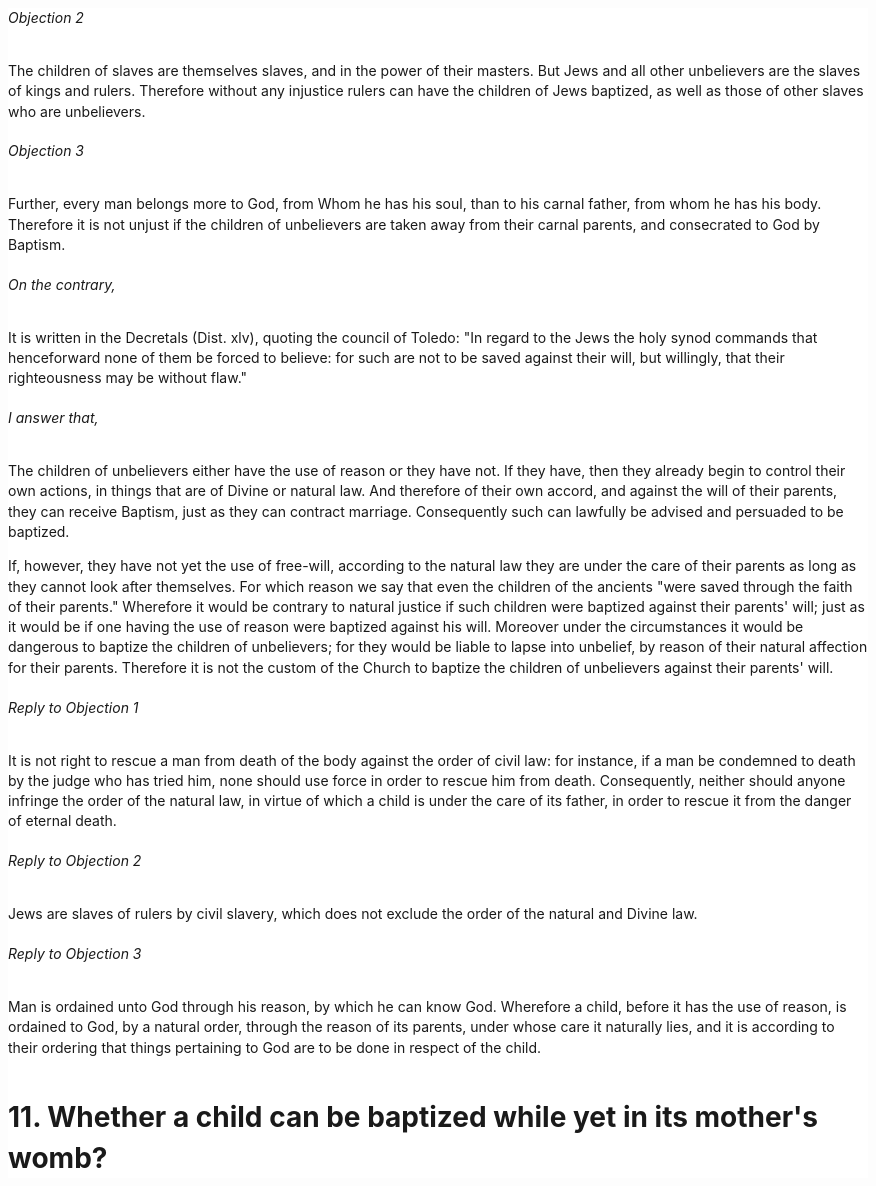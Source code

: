 ###### Objection 2
The children of slaves are themselves slaves, and in the power of their masters. But Jews and all other unbelievers are the slaves of kings and rulers. Therefore without any injustice rulers can have the children of Jews baptized, as well as those of other slaves who are unbelievers.  

###### Objection 3
Further, every man belongs more to God, from Whom he has his soul, than to his carnal father, from whom he has his body. Therefore it is not unjust if the children of unbelievers are taken away from their carnal parents, and consecrated to God by Baptism.  

###### On the contrary,
It is written in the Decretals (Dist. xlv), quoting the council of Toledo: "In regard to the Jews the holy synod commands that henceforward none of them be forced to believe: for such are not to be saved against their will, but willingly, that their righteousness may be without flaw."  

###### I answer that,
The children of unbelievers either have the use of reason or they have not. If they have, then they already begin to control their own actions, in things that are of Divine or natural law. And therefore of their own accord, and against the will of their parents, they can receive Baptism, just as they can contract marriage. Consequently such can lawfully be advised and persuaded to be baptized.  

If, however, they have not yet the use of free-will, according to the natural law they are under the care of their parents as long as they cannot look after themselves. For which reason we say that even the children of the ancients "were saved through the faith of their parents." Wherefore it would be contrary to natural justice if such children were baptized against their parents' will; just as it would be if one having the use of reason were baptized against his will. Moreover under the circumstances it would be dangerous to baptize the children of unbelievers; for they would be liable to lapse into unbelief, by reason of their natural affection for their parents. Therefore it is not the custom of the Church to baptize the children of unbelievers against their parents' will.  

###### Reply to Objection 1
It is not right to rescue a man from death of the body against the order of civil law: for instance, if a man be condemned to death by the judge who has tried him, none should use force in order to rescue him from death. Consequently, neither should anyone infringe the order of the natural law, in virtue of which a child is under the care of its father, in order to rescue it from the danger of eternal death.  

###### Reply to Objection 2
Jews are slaves of rulers by civil slavery, which does not exclude the order of the natural and Divine law.  

###### Reply to Objection 3
Man is ordained unto God through his reason, by which he can know God. Wherefore a child, before it has the use of reason, is ordained to God, by a natural order, through the reason of its parents, under whose care it naturally lies, and it is according to their ordering that things pertaining to God are to be done in respect of the child.  




# 11. Whether a child can be baptized while yet in its mother's womb? 
